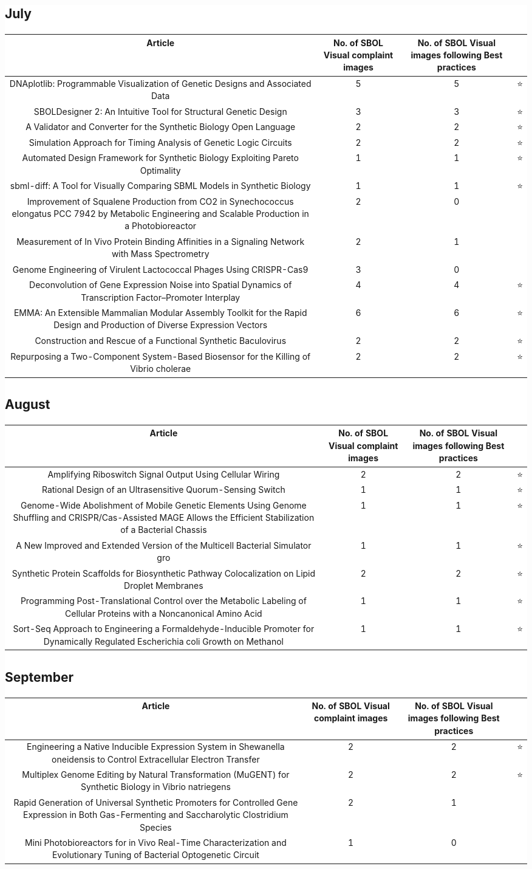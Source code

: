 ## July

|Article|No. of SBOL Visual complaint images|No. of SBOL Visual images following Best practices||
| :---: | :---: | :---: | :---: |
|DNAplotlib: Programmable Visualization of Genetic Designs and Associated Data|5|5|:star:|
|SBOLDesigner 2: An Intuitive Tool for Structural Genetic Design|3|3|:star:|
|A Validator and Converter for the Synthetic Biology Open Language|2|2|:star:|
|Simulation Approach for Timing Analysis of Genetic Logic Circuits|2|2|:star:|
|Automated Design Framework for Synthetic Biology Exploiting Pareto Optimality|1|1|:star:|
|sbml-diff: A Tool for Visually Comparing SBML Models in Synthetic Biology|1|1|:star:|
|Improvement of Squalene Production from CO2 in Synechococcus elongatus PCC 7942 by Metabolic Engineering and Scalable Production in a Photobioreactor|2|0||
|Measurement of In Vivo Protein Binding Affinities in a Signaling Network with Mass Spectrometry|2|1||
|Genome Engineering of Virulent Lactococcal Phages Using CRISPR-Cas9|3|0||
|Deconvolution of Gene Expression Noise into Spatial Dynamics of Transcription Factor–Promoter Interplay|4|4|:star:|
|EMMA: An Extensible Mammalian Modular Assembly Toolkit for the Rapid Design and Production of Diverse Expression Vectors|6|6|:star:|
|Construction and Rescue of a Functional Synthetic Baculovirus|2|2|:star:|
|Repurposing a Two-Component System-Based Biosensor for the Killing of Vibrio cholerae|2|2|:star:|

## August

|Article|No. of SBOL Visual complaint images|No. of SBOL Visual images following Best practices||
| :---: | :---: | :---: | :---: |
|Amplifying Riboswitch Signal Output Using Cellular Wiring|2|2|:star:|
|Rational Design of an Ultrasensitive Quorum-Sensing Switch|1|1|:star:|
|Genome-Wide Abolishment of Mobile Genetic Elements Using Genome Shuffling and CRISPR/Cas-Assisted MAGE Allows the Efficient Stabilization of a Bacterial Chassis|1|1|:star:|
|A New Improved and Extended Version of the Multicell Bacterial Simulator gro|1|1|:star:|
|Synthetic Protein Scaffolds for Biosynthetic Pathway Colocalization on Lipid Droplet Membranes|2|2|:star:|
|Programming Post-Translational Control over the Metabolic Labeling of Cellular Proteins with a Noncanonical Amino Acid|1|1|:star:|
|Sort-Seq Approach to Engineering a Formaldehyde-Inducible Promoter for Dynamically Regulated Escherichia coli Growth on Methanol|1|1|:star:|

## September

|Article|No. of SBOL Visual complaint images|No. of SBOL Visual images following Best practices||
| :---: | :---: | :---: | :---: |
|Engineering a Native Inducible Expression System in Shewanella oneidensis to Control Extracellular Electron Transfer|2|2|:star:|
|Multiplex Genome Editing by Natural Transformation (MuGENT) for Synthetic Biology in Vibrio natriegens|2|2|:star:|
|Rapid Generation of Universal Synthetic Promoters for Controlled Gene Expression in Both Gas-Fermenting and Saccharolytic Clostridium Species|2|1||
|Mini Photobioreactors for in Vivo Real-Time Characterization and Evolutionary Tuning of Bacterial Optogenetic Circuit|1|0||
